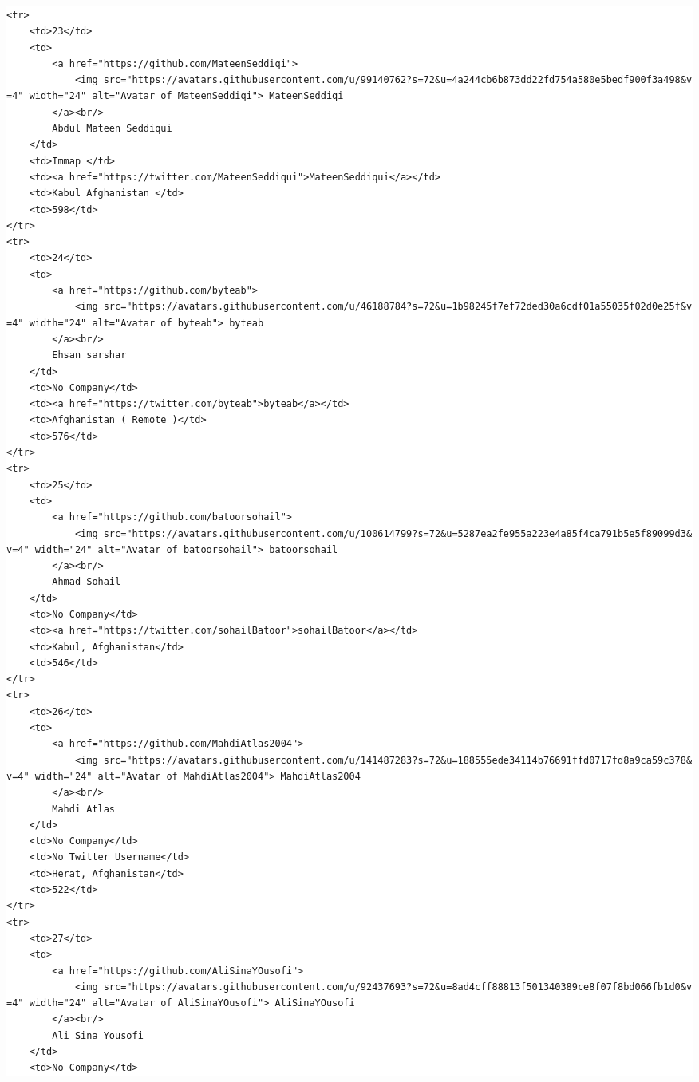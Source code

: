 	<tr>
		<td>23</td>
		<td>
			<a href="https://github.com/MateenSeddiqi">
				<img src="https://avatars.githubusercontent.com/u/99140762?s=72&u=4a244cb6b873dd22fd754a580e5bedf900f3a498&v=4" width="24" alt="Avatar of MateenSeddiqi"> MateenSeddiqi
			</a><br/>
			Abdul Mateen Seddiqui
		</td>
		<td>Immap </td>
		<td><a href="https://twitter.com/MateenSeddiqui">MateenSeddiqui</a></td>
		<td>Kabul Afghanistan </td>
		<td>598</td>
	</tr>
	<tr>
		<td>24</td>
		<td>
			<a href="https://github.com/byteab">
				<img src="https://avatars.githubusercontent.com/u/46188784?s=72&u=1b98245f7ef72ded30a6cdf01a55035f02d0e25f&v=4" width="24" alt="Avatar of byteab"> byteab
			</a><br/>
			Ehsan sarshar
		</td>
		<td>No Company</td>
		<td><a href="https://twitter.com/byteab">byteab</a></td>
		<td>Afghanistan ( Remote )</td>
		<td>576</td>
	</tr>
	<tr>
		<td>25</td>
		<td>
			<a href="https://github.com/batoorsohail">
				<img src="https://avatars.githubusercontent.com/u/100614799?s=72&u=5287ea2fe955a223e4a85f4ca791b5e5f89099d3&v=4" width="24" alt="Avatar of batoorsohail"> batoorsohail
			</a><br/>
			Ahmad Sohail
		</td>
		<td>No Company</td>
		<td><a href="https://twitter.com/sohailBatoor">sohailBatoor</a></td>
		<td>Kabul, Afghanistan</td>
		<td>546</td>
	</tr>
	<tr>
		<td>26</td>
		<td>
			<a href="https://github.com/MahdiAtlas2004">
				<img src="https://avatars.githubusercontent.com/u/141487283?s=72&u=188555ede34114b76691ffd0717fd8a9ca59c378&v=4" width="24" alt="Avatar of MahdiAtlas2004"> MahdiAtlas2004
			</a><br/>
			Mahdi Atlas
		</td>
		<td>No Company</td>
		<td>No Twitter Username</td>
		<td>Herat, Afghanistan</td>
		<td>522</td>
	</tr>
	<tr>
		<td>27</td>
		<td>
			<a href="https://github.com/AliSinaYOusofi">
				<img src="https://avatars.githubusercontent.com/u/92437693?s=72&u=8ad4cff88813f501340389ce8f07f8bd066fb1d0&v=4" width="24" alt="Avatar of AliSinaYOusofi"> AliSinaYOusofi
			</a><br/>
			Ali Sina Yousofi
		</td>
		<td>No Company</td>